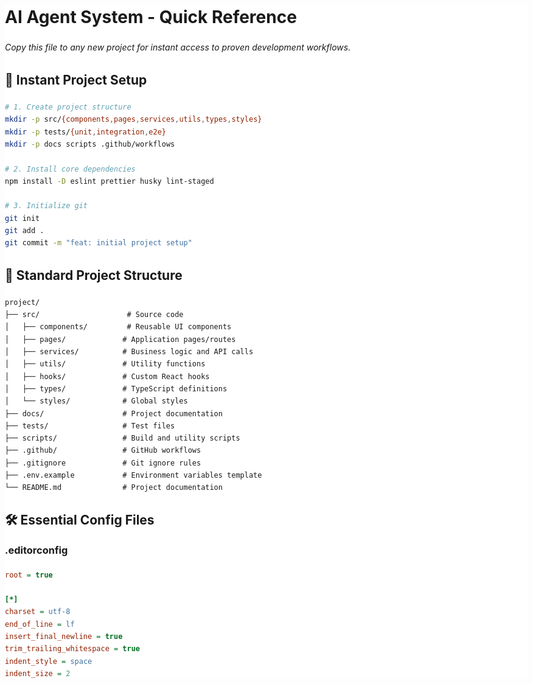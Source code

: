 # AI Agent System - Quick Reference

*Copy this file to any new project for instant access to proven development workflows.*

## 🚀 Instant Project Setup

```bash
# 1. Create project structure
mkdir -p src/{components,pages,services,utils,types,styles}
mkdir -p tests/{unit,integration,e2e}
mkdir -p docs scripts .github/workflows

# 2. Install core dependencies
npm install -D eslint prettier husky lint-staged

# 3. Initialize git
git init
git add .
git commit -m "feat: initial project setup"
```

## 📁 Standard Project Structure

```
project/
├── src/                    # Source code
│   ├── components/         # Reusable UI components
│   ├── pages/             # Application pages/routes
│   ├── services/          # Business logic and API calls
│   ├── utils/             # Utility functions
│   ├── hooks/             # Custom React hooks
│   ├── types/             # TypeScript definitions
│   └── styles/            # Global styles
├── docs/                  # Project documentation
├── tests/                 # Test files
├── scripts/               # Build and utility scripts
├── .github/               # GitHub workflows
├── .gitignore             # Git ignore rules
├── .env.example           # Environment variables template
└── README.md              # Project documentation
```

## 🛠️ Essential Config Files

### .editorconfig
```ini
root = true

[*]
charset = utf-8
end_of_line = lf
insert_final_newline = true
trim_trailing_whitespace = true
indent_style = space
indent_size = 2
```
